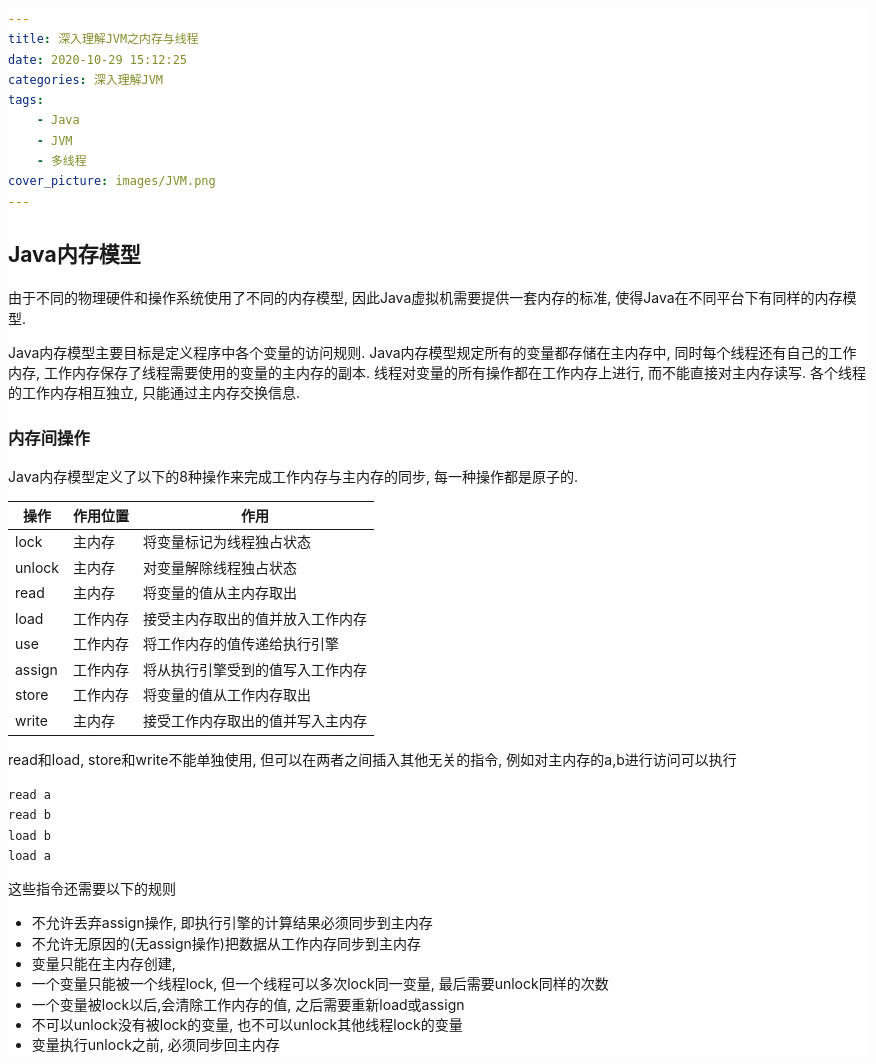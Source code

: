 ```yaml
---
title: 深入理解JVM之内存与线程
date: 2020-10-29 15:12:25
categories: 深入理解JVM
tags:
    - Java
    - JVM
    - 多线程
cover_picture: images/JVM.png
---
```






Java内存模型
---------------

由于不同的物理硬件和操作系统使用了不同的内存模型, 因此Java虚拟机需要提供一套内存的标准, 使得Java在不同平台下有同样的内存模型.

Java内存模型主要目标是定义程序中各个变量的访问规则. Java内存模型规定所有的变量都存储在主内存中, 同时每个线程还有自己的工作内存, 工作内存保存了线程需要使用的变量的主内存的副本. 线程对变量的所有操作都在工作内存上进行, 而不能直接对主内存读写. 各个线程的工作内存相互独立, 只能通过主内存交换信息.


### 内存间操作

Java内存模型定义了以下的8种操作来完成工作内存与主内存的同步, 每一种操作都是原子的.



操作     | 作用位置  | 作用
--------|-----------|-----------------------------------------
lock    |  主内存   | 将变量标记为线程独占状态
unlock  |  主内存   | 对变量解除线程独占状态
read    |  主内存   | 将变量的值从主内存取出
load    |  工作内存 | 接受主内存取出的值并放入工作内存
use     |  工作内存 | 将工作内存的值传递给执行引擎
assign  |  工作内存 | 将从执行引擎受到的值写入工作内存
store   |  工作内存 | 将变量的值从工作内存取出
write   |  主内存   | 接受工作内存取出的值并写入主内存

read和load, store和write不能单独使用, 但可以在两者之间插入其他无关的指令, 例如对主内存的a,b进行访问可以执行
```
read a
read b
load b
load a
```

这些指令还需要以下的规则

- 不允许丢弃assign操作, 即执行引擎的计算结果必须同步到主内存
- 不允许无原因的(无assign操作)把数据从工作内存同步到主内存
- 变量只能在主内存创建, 
- 一个变量只能被一个线程lock, 但一个线程可以多次lock同一变量, 最后需要unlock同样的次数
- 一个变量被lock以后,会清除工作内存的值, 之后需要重新load或assign
- 不可以unlock没有被lock的变量, 也不可以unlock其他线程lock的变量
- 变量执行unlock之前, 必须同步回主内存
